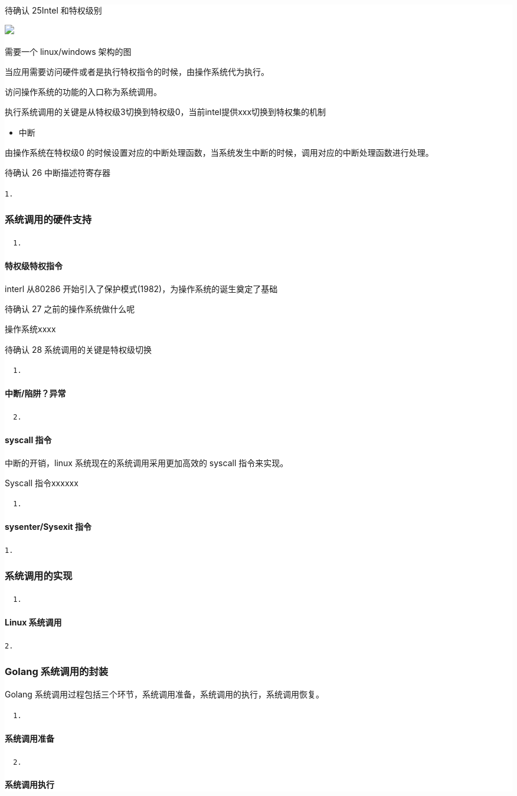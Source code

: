 待确认 25Intel 和特权级别

![](go_html_1e95eecd87f0d7b6.gif)

需要一个 linux/windows 架构的图

当应用需要访问硬件或者是执行特权指令的时候，由操作系统代为执行。

访问操作系统的功能的入口称为系统调用。

执行系统调用的关键是从特权级3切换到特权级0，当前intel提供xxx切换到特权集的机制

- 中断

由操作系统在特权级0 的时候设置对应的中断处理函数，当系统发生中断的时候，调用对应的中断处理函数进行处理。

待确认 26 中断描述符寄存器

    1.
### 系统调用的硬件支持

      1.
#### 特权级特权指令

interl 从80286 开始引入了保护模式(1982)，为操作系统的诞生奠定了基础

待确认 27 之前的操作系统做什么呢

操作系统xxxx

待确认 28 系统调用的关键是特权级切换

      1.
#### 中断/陷阱？异常
      2.
#### syscall 指令

中断的开销，linux 系统现在的系统调用采用更加高效的 syscall 指令来实现。

Syscall 指令xxxxxx

      1.
#### sysenter/Sysexit 指令
    1.
### 系统调用的实现

      1.
#### Linux 系统调用
    2.
### Golang 系统调用的封装

Golang 系统调用过程包括三个环节，系统调用准备，系统调用的执行，系统调用恢复。

      1.
#### 系统调用准备
      2.
#### 系统调用执行
